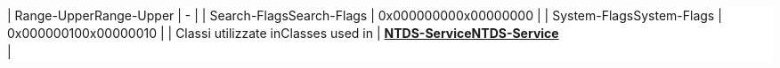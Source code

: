 | <span data-ttu-id="7427e-260">Range-Upper</span><span class="sxs-lookup"><span data-stu-id="7427e-260">Range-Upper</span></span>            | \-                                               |
| <span data-ttu-id="7427e-261">Search-Flags</span><span class="sxs-lookup"><span data-stu-id="7427e-261">Search-Flags</span></span>           | <span data-ttu-id="7427e-262">0x00000000</span><span class="sxs-lookup"><span data-stu-id="7427e-262">0x00000000</span></span>                                       |
| <span data-ttu-id="7427e-263">System-Flags</span><span class="sxs-lookup"><span data-stu-id="7427e-263">System-Flags</span></span>           | <span data-ttu-id="7427e-264">0x00000010</span><span class="sxs-lookup"><span data-stu-id="7427e-264">0x00000010</span></span>                                       |
| <span data-ttu-id="7427e-265">Classi utilizzate in</span><span class="sxs-lookup"><span data-stu-id="7427e-265">Classes used in</span></span>        | [<span data-ttu-id="7427e-266">**NTDS-Service**</span><span class="sxs-lookup"><span data-stu-id="7427e-266">**NTDS-Service**</span></span>](c-ntdsservice.md)<br/> |



 

 





